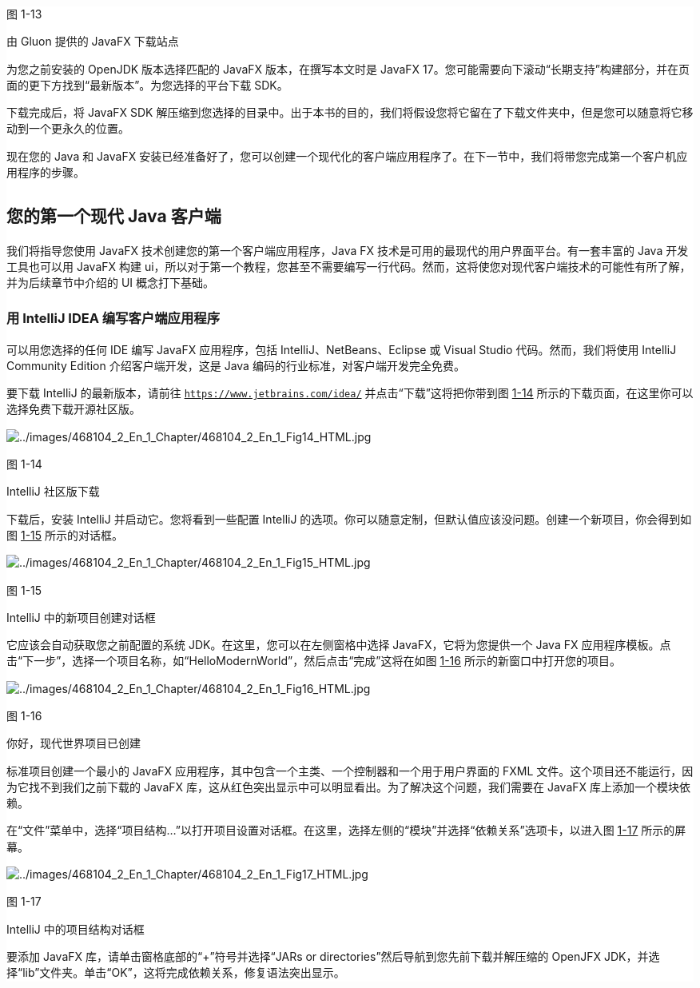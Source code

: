图 1-13

由 Gluon 提供的 JavaFX 下载站点

为您之前安装的 OpenJDK 版本选择匹配的 JavaFX 版本，在撰写本文时是 JavaFX 17。您可能需要向下滚动“长期支持”构建部分，并在页面的更下方找到“最新版本”。为您选择的平台下载 SDK。

下载完成后，将 JavaFX SDK 解压缩到您选择的目录中。出于本书的目的，我们将假设您将它留在了下载文件夹中，但是您可以随意将它移动到一个更永久的位置。

现在您的 Java 和 JavaFX 安装已经准备好了，您可以创建一个现代化的客户端应用程序了。在下一节中，我们将带您完成第一个客户机应用程序的步骤。

## 您的第一个现代 Java 客户端

我们将指导您使用 JavaFX 技术创建您的第一个客户端应用程序，Java FX 技术是可用的最现代的用户界面平台。有一套丰富的 Java 开发工具也可以用 JavaFX 构建 ui，所以对于第一个教程，您甚至不需要编写一行代码。然而，这将使您对现代客户端技术的可能性有所了解，并为后续章节中介绍的 UI 概念打下基础。

### 用 IntelliJ IDEA 编写客户端应用程序

可以用您选择的任何 IDE 编写 JavaFX 应用程序，包括 IntelliJ、NetBeans、Eclipse 或 Visual Studio 代码。然而，我们将使用 IntelliJ Community Edition 介绍客户端开发，这是 Java 编码的行业标准，对客户端开发完全免费。

要下载 IntelliJ 的最新版本，请前往 [`https://www.jetbrains.com/idea/`](https://www.jetbrains.com/idea/) 并点击“下载”这将把你带到图 [1-14](#Fig14) 所示的下载页面，在这里你可以选择免费下载开源社区版。

![../images/468104_2_En_1_Chapter/468104_2_En_1_Fig14_HTML.jpg](../images/468104_2_En_1_Chapter/468104_2_En_1_Fig14_HTML.jpg)

图 1-14

IntelliJ 社区版下载

下载后，安装 IntelliJ 并启动它。您将看到一些配置 IntelliJ 的选项。你可以随意定制，但默认值应该没问题。创建一个新项目，你会得到如图 [1-15](#Fig15) 所示的对话框。

![../images/468104_2_En_1_Chapter/468104_2_En_1_Fig15_HTML.jpg](../images/468104_2_En_1_Chapter/468104_2_En_1_Fig15_HTML.jpg)

图 1-15

IntelliJ 中的新项目创建对话框

它应该会自动获取您之前配置的系统 JDK。在这里，您可以在左侧窗格中选择 JavaFX，它将为您提供一个 Java FX 应用程序模板。点击“下一步”，选择一个项目名称，如“HelloModernWorld”，然后点击“完成”这将在如图 [1-16](#Fig16) 所示的新窗口中打开您的项目。

![../images/468104_2_En_1_Chapter/468104_2_En_1_Fig16_HTML.jpg](../images/468104_2_En_1_Chapter/468104_2_En_1_Fig16_HTML.jpg)

图 1-16

你好，现代世界项目已创建

标准项目创建一个最小的 JavaFX 应用程序，其中包含一个主类、一个控制器和一个用于用户界面的 FXML 文件。这个项目还不能运行，因为它找不到我们之前下载的 JavaFX 库，这从红色突出显示中可以明显看出。为了解决这个问题，我们需要在 JavaFX 库上添加一个模块依赖。

在“文件”菜单中，选择“项目结构…”以打开项目设置对话框。在这里，选择左侧的“模块”并选择“依赖关系”选项卡，以进入图 [1-17](#Fig17) 所示的屏幕。

![../images/468104_2_En_1_Chapter/468104_2_En_1_Fig17_HTML.jpg](../images/468104_2_En_1_Chapter/468104_2_En_1_Fig17_HTML.jpg)

图 1-17

IntelliJ 中的项目结构对话框

要添加 JavaFX 库，请单击窗格底部的“+”符号并选择“JARs or directories”然后导航到您先前下载并解压缩的 OpenJFX JDK，并选择“lib”文件夹。单击“OK”，这将完成依赖关系，修复语法突出显示。
